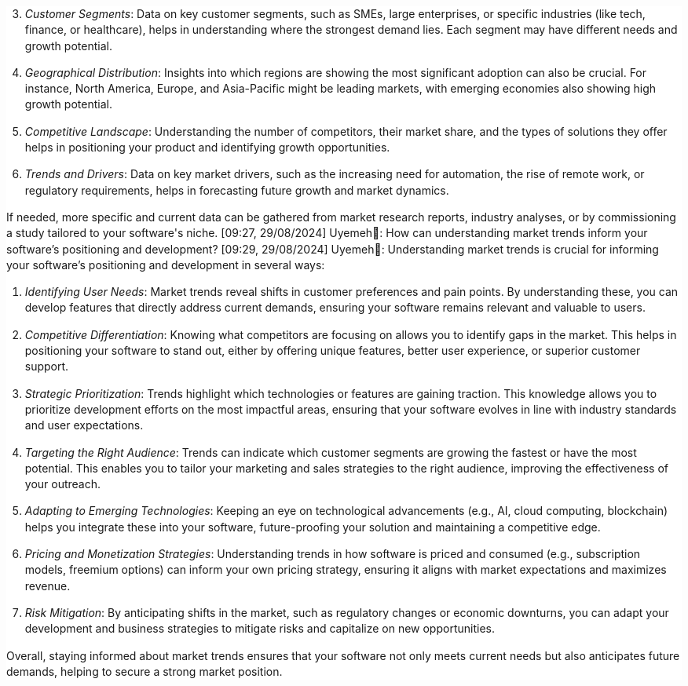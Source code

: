 3. *Customer Segments*: Data on key customer segments, such as SMEs, large enterprises, or specific industries (like tech, finance, or healthcare), helps in understanding where the strongest demand lies. Each segment may have different needs and growth potential.

4. *Geographical Distribution*: Insights into which regions are showing the most significant adoption can also be crucial. For instance, North America, Europe, and Asia-Pacific might be leading markets, with emerging economies also showing high growth potential.

5. *Competitive Landscape*: Understanding the number of competitors, their market share, and the types of solutions they offer helps in positioning your product and identifying growth opportunities.

6. *Trends and Drivers*: Data on key market drivers, such as the increasing need for automation, the rise of remote work, or regulatory requirements, helps in forecasting future growth and market dynamics.

If needed, more specific and current data can be gathered from market research reports, industry analyses, or by commissioning a study tailored to your software's niche.
[09:27, 29/08/2024] Uyemeh🥰: How can understanding market trends inform your software’s positioning and development?
[09:29, 29/08/2024] Uyemeh🥰: Understanding market trends is crucial for informing your software’s positioning and development in several ways:

1. *Identifying User Needs*: Market trends reveal shifts in customer preferences and pain points. By understanding these, you can develop features that directly address current demands, ensuring your software remains relevant and valuable to users.

2. *Competitive Differentiation*: Knowing what competitors are focusing on allows you to identify gaps in the market. This helps in positioning your software to stand out, either by offering unique features, better user experience, or superior customer support.

3. *Strategic Prioritization*: Trends highlight which technologies or features are gaining traction. This knowledge allows you to prioritize development efforts on the most impactful areas, ensuring that your software evolves in line with industry standards and user expectations.

4. *Targeting the Right Audience*: Trends can indicate which customer segments are growing the fastest or have the most potential. This enables you to tailor your marketing and sales strategies to the right audience, improving the effectiveness of your outreach.

5. *Adapting to Emerging Technologies*: Keeping an eye on technological advancements (e.g., AI, cloud computing, blockchain) helps you integrate these into your software, future-proofing your solution and maintaining a competitive edge.

6. *Pricing and Monetization Strategies*: Understanding trends in how software is priced and consumed (e.g., subscription models, freemium options) can inform your own pricing strategy, ensuring it aligns with market expectations and maximizes revenue.

7. *Risk Mitigation*: By anticipating shifts in the market, such as regulatory changes or economic downturns, you can adapt your development and business strategies to mitigate risks and capitalize on new opportunities.

Overall, staying informed about market trends ensures that your software not only meets current needs but also anticipates future demands, helping to secure a strong market position.